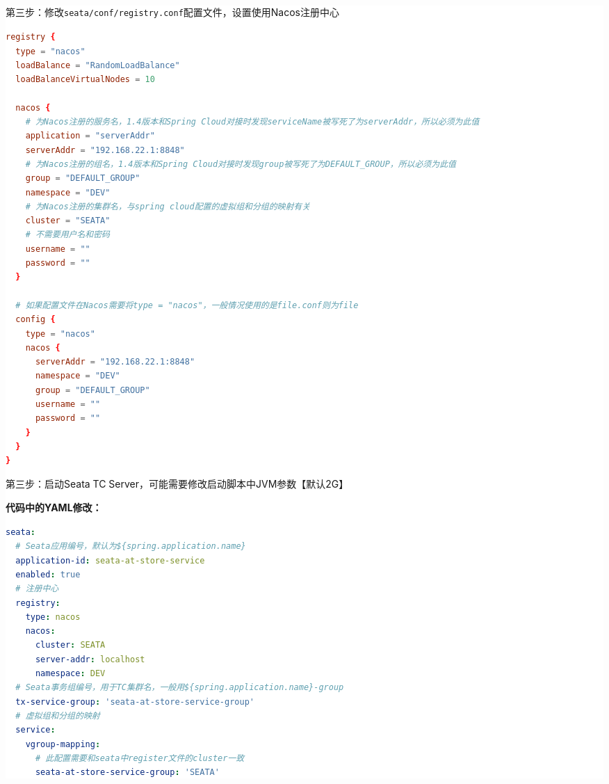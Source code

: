 第三步：修改`seata/conf/registry.conf`配置文件，设置使用Nacos注册中心

```conf
registry {
  type = "nacos"
  loadBalance = "RandomLoadBalance"
  loadBalanceVirtualNodes = 10

  nacos {
    # 为Nacos注册的服务名，1.4版本和Spring Cloud对接时发现serviceName被写死了为serverAddr，所以必须为此值
    application = "serverAddr"
    serverAddr = "192.168.22.1:8848"
    # 为Nacos注册的组名，1.4版本和Spring Cloud对接时发现group被写死了为DEFAULT_GROUP，所以必须为此值
    group = "DEFAULT_GROUP"
    namespace = "DEV"
    # 为Nacos注册的集群名，与spring cloud配置的虚拟组和分组的映射有关
    cluster = "SEATA"
    # 不需要用户名和密码
    username = ""
    password = ""
  }

  # 如果配置文件在Nacos需要将type = "nacos"，一般情况使用的是file.conf则为file
  config {
    type = "nacos"
    nacos {
      serverAddr = "192.168.22.1:8848"
      namespace = "DEV"
      group = "DEFAULT_GROUP"
      username = ""
      password = ""
    }
  }
}
```

第三步：启动Seata TC Server，可能需要修改启动脚本中JVM参数【默认2G】

**代码中的YAML修改：**

```yaml
seata:
  # Seata应用编号，默认为${spring.application.name}
  application-id: seata-at-store-service
  enabled: true
  # 注册中心
  registry:
    type: nacos
    nacos:
      cluster: SEATA
      server-addr: localhost
      namespace: DEV
  # Seata事务组编号，用于TC集群名，一般用${spring.application.name}-group
  tx-service-group: 'seata-at-store-service-group'
  # 虚拟组和分组的映射
  service:
    vgroup-mapping:
      # 此配置需要和seata中register文件的cluster一致
      seata-at-store-service-group: 'SEATA'
```



